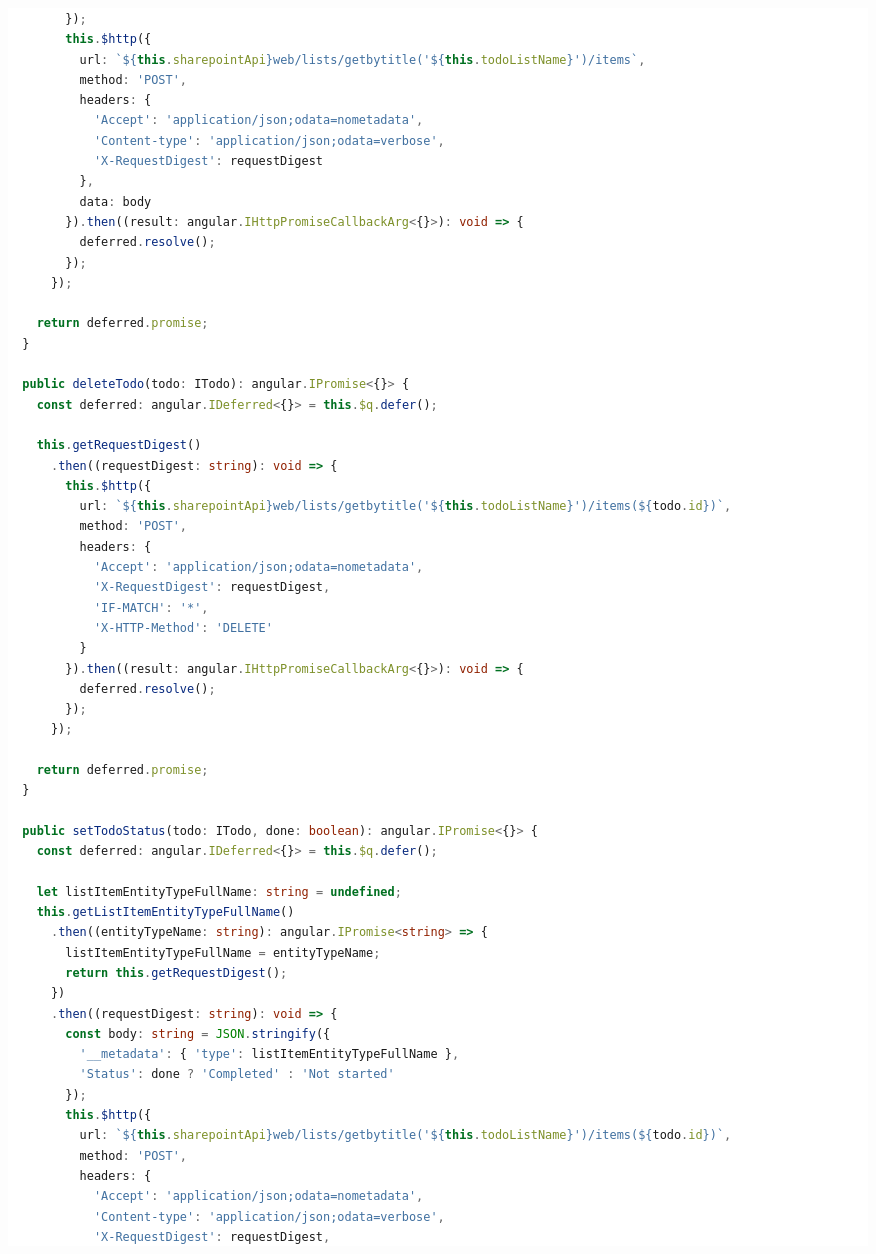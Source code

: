 ```typescript
        });
        this.$http({
          url: `${this.sharepointApi}web/lists/getbytitle('${this.todoListName}')/items`,
          method: 'POST',
          headers: {
            'Accept': 'application/json;odata=nometadata',
            'Content-type': 'application/json;odata=verbose',
            'X-RequestDigest': requestDigest
          },
          data: body
        }).then((result: angular.IHttpPromiseCallbackArg<{}>): void => {
          deferred.resolve();
        });
      });

    return deferred.promise;
  }

  public deleteTodo(todo: ITodo): angular.IPromise<{}> {
    const deferred: angular.IDeferred<{}> = this.$q.defer();

    this.getRequestDigest()
      .then((requestDigest: string): void => {
        this.$http({
          url: `${this.sharepointApi}web/lists/getbytitle('${this.todoListName}')/items(${todo.id})`,
          method: 'POST',
          headers: {
            'Accept': 'application/json;odata=nometadata',
            'X-RequestDigest': requestDigest,
            'IF-MATCH': '*',
            'X-HTTP-Method': 'DELETE'
          }
        }).then((result: angular.IHttpPromiseCallbackArg<{}>): void => {
          deferred.resolve();
        });
      });

    return deferred.promise;
  }

  public setTodoStatus(todo: ITodo, done: boolean): angular.IPromise<{}> {
    const deferred: angular.IDeferred<{}> = this.$q.defer();

    let listItemEntityTypeFullName: string = undefined;
    this.getListItemEntityTypeFullName()
      .then((entityTypeName: string): angular.IPromise<string> => {
        listItemEntityTypeFullName = entityTypeName;
        return this.getRequestDigest();
      })
      .then((requestDigest: string): void => {
        const body: string = JSON.stringify({
          '__metadata': { 'type': listItemEntityTypeFullName },
          'Status': done ? 'Completed' : 'Not started'
        });
        this.$http({
          url: `${this.sharepointApi}web/lists/getbytitle('${this.todoListName}')/items(${todo.id})`,
          method: 'POST',
          headers: {
            'Accept': 'application/json;odata=nometadata',
            'Content-type': 'application/json;odata=verbose',
            'X-RequestDigest': requestDigest,
```